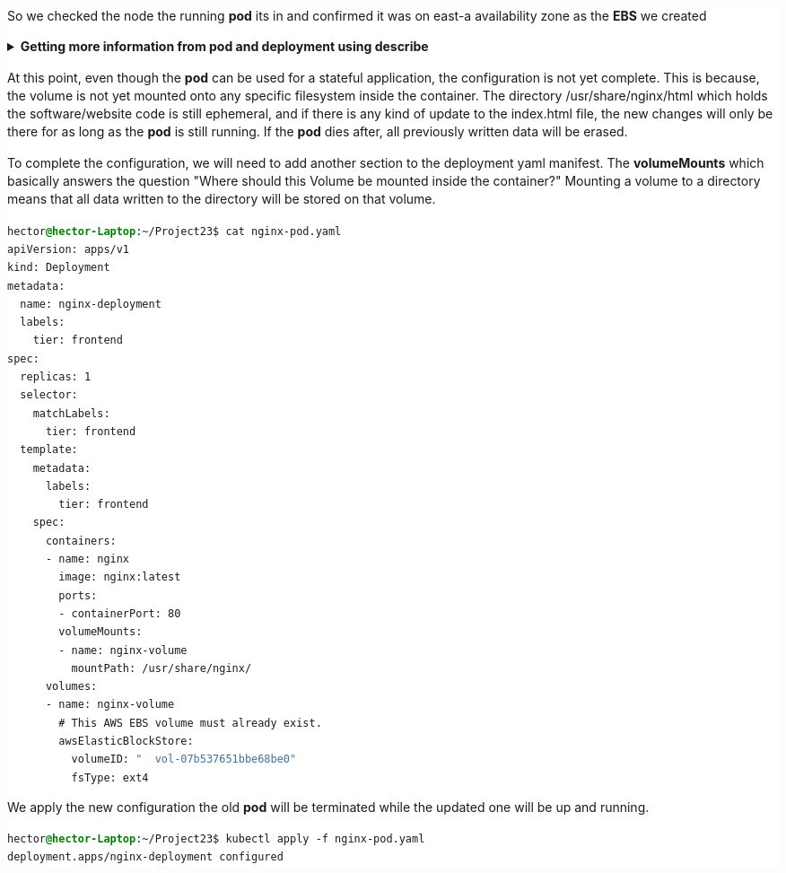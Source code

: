 So we checked the node the running **pod** its in and confirmed it was on east-a availability zone as the **EBS** we created  

<details close><summary><b>Getting more information from pod and deployment using describe</b></summary></details>  


At this point, even though the **pod** can be used for a stateful application, the configuration is not yet complete. This is because, the volume is not yet mounted onto any specific filesystem inside the container. The directory /usr/share/nginx/html which holds the software/website code is still ephemeral, and if there is any kind of update to the index.html file, the new changes will only be there for as long as the **pod** is still running. If the **pod** dies after, all previously written data will be erased.


To complete the configuration, we will need to add another section to the deployment yaml manifest. The **volumeMounts** which basically answers the question "Where should this Volume be mounted inside the container?" Mounting a volume to a directory means that all data written to the directory will be stored on that volume.

```css
hector@hector-Laptop:~/Project23$ cat nginx-pod.yaml
apiVersion: apps/v1
kind: Deployment
metadata:
  name: nginx-deployment
  labels:
    tier: frontend
spec:
  replicas: 1
  selector:
    matchLabels:
      tier: frontend
  template:
    metadata:
      labels:
        tier: frontend
    spec:
      containers:
      - name: nginx
        image: nginx:latest
        ports:
        - containerPort: 80
        volumeMounts:
        - name: nginx-volume
          mountPath: /usr/share/nginx/
      volumes:
      - name: nginx-volume
        # This AWS EBS volume must already exist.
        awsElasticBlockStore:
          volumeID: "  vol-07b537651bbe68be0"
          fsType: ext4
```

We apply the new configuration the old **pod** will be terminated while the updated one will be up and running.
```css
hector@hector-Laptop:~/Project23$ kubectl apply -f nginx-pod.yaml
deployment.apps/nginx-deployment configured
```
